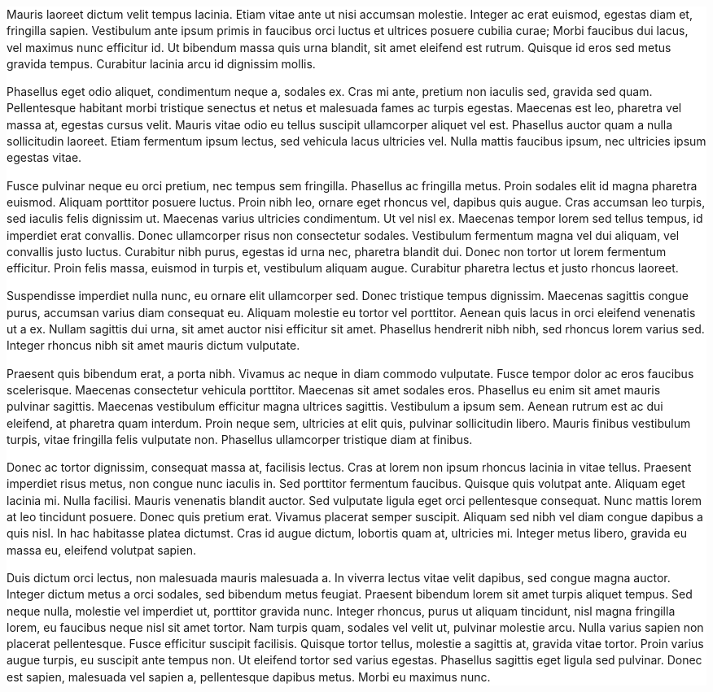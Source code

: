 Mauris laoreet dictum velit tempus lacinia. Etiam vitae ante ut nisi accumsan molestie. Integer ac erat euismod, egestas diam et, fringilla sapien. Vestibulum ante ipsum primis in faucibus orci luctus et ultrices posuere cubilia curae; Morbi faucibus dui lacus, vel maximus nunc efficitur id. Ut bibendum massa quis urna blandit, sit amet eleifend est rutrum. Quisque id eros sed metus gravida tempus. Curabitur lacinia arcu id dignissim mollis.

Phasellus eget odio aliquet, condimentum neque a, sodales ex. Cras mi ante, pretium non iaculis sed, gravida sed quam. Pellentesque habitant morbi tristique senectus et netus et malesuada fames ac turpis egestas. Maecenas est leo, pharetra vel massa at, egestas cursus velit. Mauris vitae odio eu tellus suscipit ullamcorper aliquet vel est. Phasellus auctor quam a nulla sollicitudin laoreet. Etiam fermentum ipsum lectus, sed vehicula lacus ultricies vel. Nulla mattis faucibus ipsum, nec ultricies ipsum egestas vitae.

Fusce pulvinar neque eu orci pretium, nec tempus sem fringilla. Phasellus ac fringilla metus. Proin sodales elit id magna pharetra euismod. Aliquam porttitor posuere luctus. Proin nibh leo, ornare eget rhoncus vel, dapibus quis augue. Cras accumsan leo turpis, sed iaculis felis dignissim ut. Maecenas varius ultricies condimentum. Ut vel nisl ex. Maecenas tempor lorem sed tellus tempus, id imperdiet erat convallis. Donec ullamcorper risus non consectetur sodales. Vestibulum fermentum magna vel dui aliquam, vel convallis justo luctus. Curabitur nibh purus, egestas id urna nec, pharetra blandit dui. Donec non tortor ut lorem fermentum efficitur. Proin felis massa, euismod in turpis et, vestibulum aliquam augue. Curabitur pharetra lectus et justo rhoncus laoreet.

Suspendisse imperdiet nulla nunc, eu ornare elit ullamcorper sed. Donec tristique tempus dignissim. Maecenas sagittis congue purus, accumsan varius diam consequat eu. Aliquam molestie eu tortor vel porttitor. Aenean quis lacus in orci eleifend venenatis ut a ex. Nullam sagittis dui urna, sit amet auctor nisi efficitur sit amet. Phasellus hendrerit nibh nibh, sed rhoncus lorem varius sed. Integer rhoncus nibh sit amet mauris dictum vulputate.

Praesent quis bibendum erat, a porta nibh. Vivamus ac neque in diam commodo vulputate. Fusce tempor dolor ac eros faucibus scelerisque. Maecenas consectetur vehicula porttitor. Maecenas sit amet sodales eros. Phasellus eu enim sit amet mauris pulvinar sagittis. Maecenas vestibulum efficitur magna ultrices sagittis. Vestibulum a ipsum sem. Aenean rutrum est ac dui eleifend, at pharetra quam interdum. Proin neque sem, ultricies at elit quis, pulvinar sollicitudin libero. Mauris finibus vestibulum turpis, vitae fringilla felis vulputate non. Phasellus ullamcorper tristique diam at finibus.

Donec ac tortor dignissim, consequat massa at, facilisis lectus. Cras at lorem non ipsum rhoncus lacinia in vitae tellus. Praesent imperdiet risus metus, non congue nunc iaculis in. Sed porttitor fermentum faucibus. Quisque quis volutpat ante. Aliquam eget lacinia mi. Nulla facilisi. Mauris venenatis blandit auctor. Sed vulputate ligula eget orci pellentesque consequat. Nunc mattis lorem at leo tincidunt posuere. Donec quis pretium erat. Vivamus placerat semper suscipit. Aliquam sed nibh vel diam congue dapibus a quis nisl. In hac habitasse platea dictumst. Cras id augue dictum, lobortis quam at, ultricies mi. Integer metus libero, gravida eu massa eu, eleifend volutpat sapien.

Duis dictum orci lectus, non malesuada mauris malesuada a. In viverra lectus vitae velit dapibus, sed congue magna auctor. Integer dictum metus a orci sodales, sed bibendum metus feugiat. Praesent bibendum lorem sit amet turpis aliquet tempus. Sed neque nulla, molestie vel imperdiet ut, porttitor gravida nunc. Integer rhoncus, purus ut aliquam tincidunt, nisl magna fringilla lorem, eu faucibus neque nisl sit amet tortor. Nam turpis quam, sodales vel velit ut, pulvinar molestie arcu. Nulla varius sapien non placerat pellentesque. Fusce efficitur suscipit facilisis. Quisque tortor tellus, molestie a sagittis at, gravida vitae tortor. Proin varius augue turpis, eu suscipit ante tempus non. Ut eleifend tortor sed varius egestas. Phasellus sagittis eget ligula sed pulvinar. Donec est sapien, malesuada vel sapien a, pellentesque dapibus metus. Morbi eu maximus nunc.
